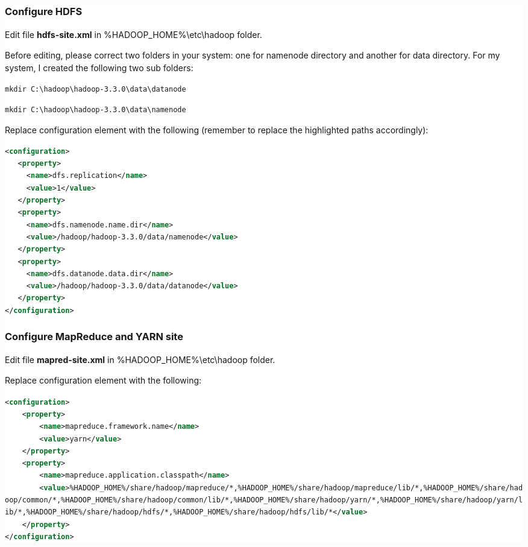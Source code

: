 

### Configure HDFS

Edit file **hdfs-site.xml** in %HADOOP_HOME%\etc\hadoop folder. 

Before editing, please correct two folders in your system: one for namenode directory and another for data directory.  For my system, I created the following two sub folders:

```
mkdir C:\hadoop\hadoop-3.3.0\data\datanode
```

```
mkdir C:\hadoop\hadoop-3.3.0\data\namenode
```


Replace configuration element with the following (remember to replace the highlighted paths accordingly):

```xml
<configuration>
   <property>
     <name>dfs.replication</name>
     <value>1</value>
   </property>
   <property>
     <name>dfs.namenode.name.dir</name>
     <value>/hadoop/hadoop-3.3.0/data/namenode</value>
   </property>
   <property>
     <name>dfs.datanode.data.dir</name>
     <value>/hadoop/hadoop-3.3.0/data/datanode</value>
   </property>
</configuration>
```



### Configure MapReduce and YARN site

Edit file **mapred-site.xml** in %HADOOP_HOME%\etc\hadoop folder. 

Replace configuration element with the following:

```xml
<configuration>
    <property>
        <name>mapreduce.framework.name</name>
        <value>yarn</value>
    </property>
    <property> 
        <name>mapreduce.application.classpath</name>
        <value>%HADOOP_HOME%/share/hadoop/mapreduce/*,%HADOOP_HOME%/share/hadoop/mapreduce/lib/*,%HADOOP_HOME%/share/hadoop/common/*,%HADOOP_HOME%/share/hadoop/common/lib/*,%HADOOP_HOME%/share/hadoop/yarn/*,%HADOOP_HOME%/share/hadoop/yarn/lib/*,%HADOOP_HOME%/share/hadoop/hdfs/*,%HADOOP_HOME%/share/hadoop/hdfs/lib/*</value>
    </property>
</configuration>
```
